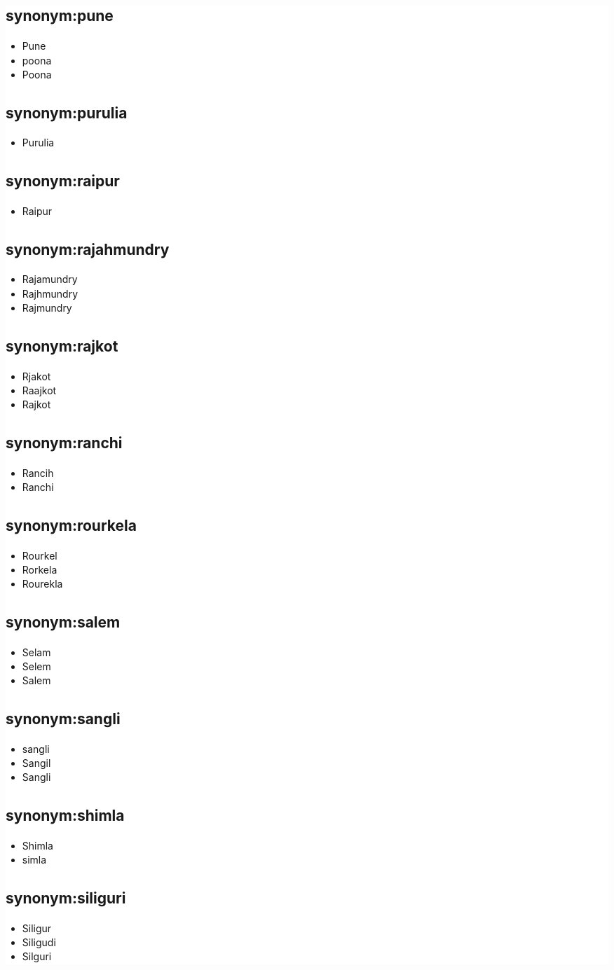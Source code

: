 ## synonym:pune
- Pune
- poona
- Poona

## synonym:purulia
- Purulia

## synonym:raipur
- Raipur

## synonym:rajahmundry
- Rajamundry
- Rajhmundry
- Rajmundry

## synonym:rajkot
- Rjakot
- Raajkot
- Rajkot

## synonym:ranchi
- Rancih
- Ranchi

## synonym:rourkela
- Rourkel
- Rorkela
- Rourekla

## synonym:salem
- Selam
- Selem
- Salem

## synonym:sangli
- sangli
- Sangil
- Sangli

## synonym:shimla
- Shimla
- simla

## synonym:siliguri
- Siligur
- Siligudi
- Silguri
